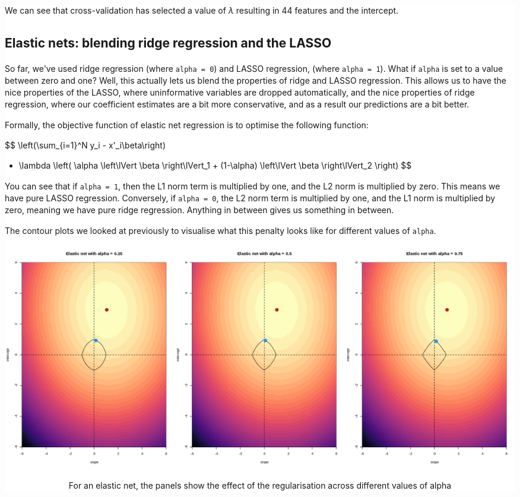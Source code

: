 We can see that cross-validation has selected a value of $\lambda$ resulting in 44 features and the intercept.

## Elastic nets: blending ridge regression and the LASSO

So far, we've used ridge regression (where `alpha = 0`) and LASSO regression,
(where `alpha = 1`). What if `alpha` is set to a value between zero and one?
Well, this actually lets us blend the properties of ridge and LASSO
regression. This allows us to have the nice properties of the LASSO, where
uninformative variables are dropped automatically, and the nice properties
of ridge regression, where our coefficient estimates are a bit more
conservative, and as a result our predictions are a bit better.

Formally, the objective function of elastic net regression is to optimise the
following function:

$$
\left(\sum_{i=1}^N y_i - x'_i\beta\right)
+ \lambda \left(
\alpha \left\lVert \beta \right\lVert_1 +
(1-\alpha)  \left\lVert \beta \right\lVert_2
\right)
$$

You can see that if `alpha = 1`, then the L1 norm term is multiplied by one,
and the L2 norm is multiplied by zero. This means we have pure LASSO regression.
Conversely, if `alpha = 0`, the L2 norm term is multiplied by one, and the L1
norm is multiplied by zero, meaning we have pure ridge regression. Anything
in between gives us something in between.

The contour plots we looked at previously to visualise what this penalty looks
like for different values of `alpha`.

<div class="figure" style="text-align: center">
<img src="fig/03-regression-regularisation-rendered-elastic-contour-1.png" alt="For lower values of alpha, the penalty resembles ridge regression. For higher values of alpha, the penalty resembles LASSO regression."  />
<p class="caption">For an elastic net, the panels show the effect of the regularisation across different values of alpha</p>
</div>
